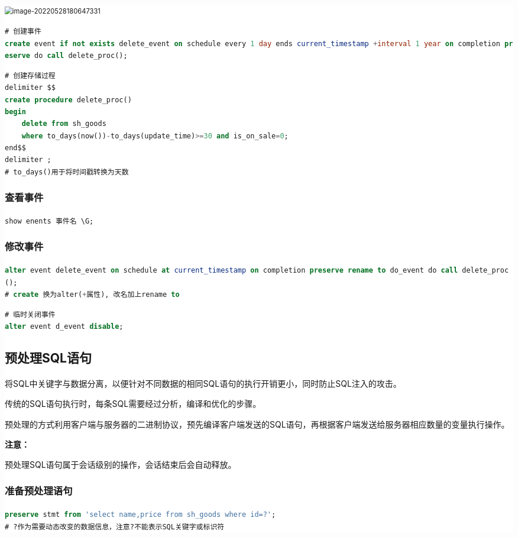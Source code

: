 <img src="https://raw.githubusercontent.com/wqcblog/picgo-image/master/2022/05/20220528_1653732407.png" alt="image-20220528180647331" style="zoom:80%;" />

```sql
# 创建事件
create event if not exists delete_event on schedule every 1 day ends current_timestamp +interval 1 year on completion preserve do call delete_proc();
```

```sql
# 创建存储过程
delimiter $$
create procedure delete_proc()
begin
	delete from sh_goods
	where to_days(now())-to_days(update_time)>=30 and is_on_sale=0;
end$$
delimiter ;
# to_days()用于将时间戳转换为天数
```

### 查看事件

```sql
show enents 事件名 \G;
```

### 修改事件

```sql
alter event delete_event on schedule at current_timestamp on completion preserve rename to do_event do call delete_proc(); 
# create 换为alter(+属性), 改名加上rename to
```

```sql
# 临时关闭事件
alter event d_event disable;
```

## 预处理SQL语句

将SQL中关键字与数据分离，以便针对不同数据的相同SQL语句的执行开销更小，同时防止SQL注入的攻击。

传统的SQL语句执行时，每条SQL需要经过分析，编译和优化的步骤。

预处理的方式利用客户端与服务器的二进制协议，预先编译客户端发送的SQL语句，再根据客户端发送给服务器相应数量的变量执行操作。

**注意：**

预处理SQL语句属于会话级别的操作，会话结束后会自动释放。

### 准备预处理语句

```sql
preserve stmt from 'select name,price from sh_goods where id=?';
# ?作为需要动态改变的数据信息，注意?不能表示SQL关键字或标识符
```
